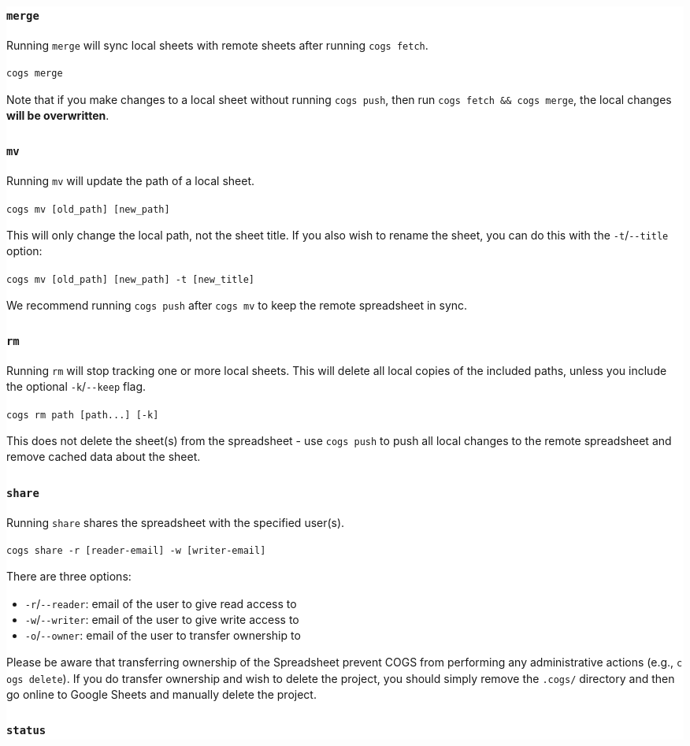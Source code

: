 ### `merge`

Running `merge` will sync local sheets with remote sheets after running `cogs fetch`.

```
cogs merge
```

Note that if you make changes to a local sheet without running `cogs push`, then run `cogs fetch && cogs merge`, the local changes **will be overwritten**.

### `mv`

Running `mv` will update the path of a local sheet.

```
cogs mv [old_path] [new_path]
```

This will only change the local path, not the sheet title. If you also wish to rename the sheet, you can do this with the `-t`/`--title` option:

```
cogs mv [old_path] [new_path] -t [new_title]
```

We recommend running `cogs push` after `cogs mv` to keep the remote spreadsheet in sync.

### `rm`

Running `rm` will stop tracking one or more local sheets. This will delete all local copies of the included paths, unless you include the optional `-k`/`--keep` flag.
```
cogs rm path [path...] [-k]
```

This does not delete the sheet(s) from the spreadsheet - use `cogs push` to push all local changes to the remote spreadsheet and remove cached data about the sheet.

### `share`

Running `share` shares the spreadsheet with the specified user(s).
```
cogs share -r [reader-email] -w [writer-email]
```

There are three options:
- `-r`/`--reader`: email of the user to give read access to
- `-w`/`--writer`: email of the user to give write access to
- `-o`/`--owner`: email of the user to transfer ownership to

Please be aware that transferring ownership of the Spreadsheet prevent COGS from performing any administrative actions (e.g., `cogs delete`). If you do transfer ownership and wish to delete the project, you should simply remove the `.cogs/` directory and then go online to Google Sheets and manually delete the project.

### `status`

